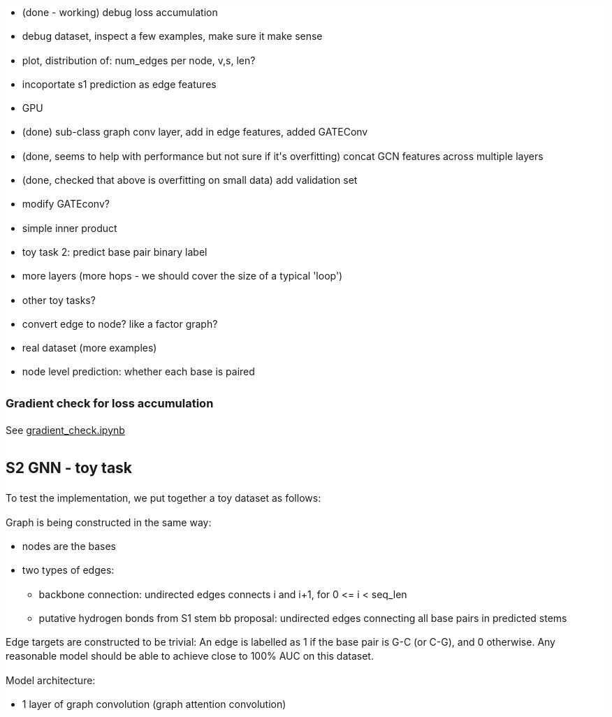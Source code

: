- (done - working) debug loss accumulation

- debug dataset, inspect a few examples, make sure it make sense

- plot, distribution of: num_edges per node, v,s, len?

- incoportate s1 prediction as edge features

- GPU

- (done) sub-class graph conv layer, add in edge features, added GATEConv

- (done, seems to help with performance but not sure if it's overfitting) concat GCN features across multiple layers

- (done, checked that above is overfitting on small data) add validation set

- modify GATEconv?

- simple inner product

- toy task 2: predict base pair binary label

- more layers (more hops - we should cover the size of a typical 'loop')

- other toy tasks?

- convert edge to node? like a factor graph?

- real dataset (more examples)


- node level prediction: whether each base is paired


### Gradient check for loss accumulation

See [gradient_check.ipynb](gradient_check.ipynb)


## S2 GNN - toy task

To test the implementation, we put together a toy dataset as follows:

Graph is being constructed in the same way:

- nodes are the bases

- two types of edges:

    - backbone connection: undirected edges connects i and i+1, for 0 <= i < seq_len

    - putative hydrogen bonds from S1 stem bb proposal: undirected edges connecting all base pairs in predicted stems

Edge targets are constructed to be trivial:
An edge is labelled as 1 if the base pair is G-C (or C-G), and 0 otherwise.
Any reasonable model should be able to achieve close to 100% AUC on this dataset.

Model architecture:

- 1 layer of graph convolution (graph attention convolution)
